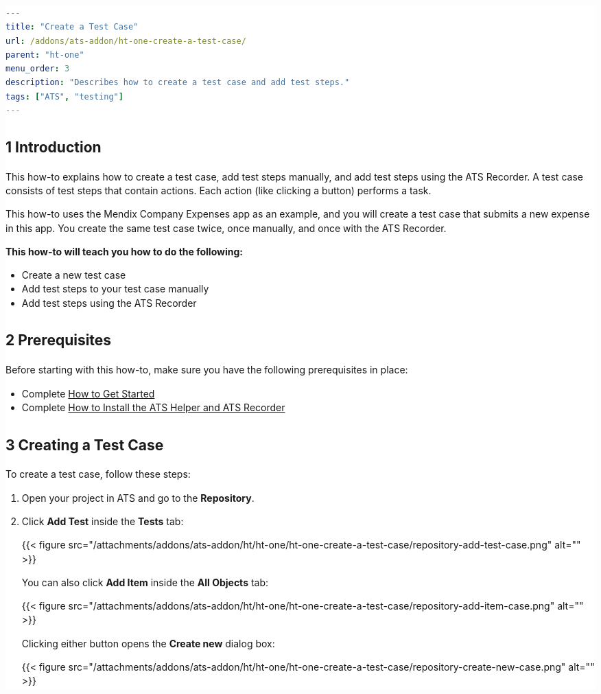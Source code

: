 ```yaml
---
title: "Create a Test Case"
url: /addons/ats-addon/ht-one-create-a-test-case/
parent: "ht-one"
menu_order: 3
description: "Describes how to create a test case and add test steps."
tags: ["ATS", "testing"]
---
```


## 1 Introduction

This how-to explains how to create a test case, add test steps manually, and add test steps using the ATS Recorder. A test case consists of test steps that contain actions. Each action (like clicking a button) performs a task.

This how-to uses the Mendix Company Expenses app as an example, and you will create a test case that submits a new expense in this app. You create the same test case twice, once manually, and once with the ATS Recorder. 

**This how-to will teach you how to do the following:**

* Create a new test case
* Add test steps to your test case manually
* Add test steps using the ATS Recorder

## 2 Prerequisites

Before starting with this how-to, make sure you have the following prerequisites in place:

*  Complete [How to Get Started](/addons/ats-addon/ht-one-getting-started/)
*  Complete [How to Install the ATS Helper and ATS Recorder](/addons/ats-addon/ht-one-install-ats-helper-recorder/)

## 3 Creating a Test Case<a name="3"></a>

To create a test case, follow these steps:

1. Open your project in ATS and go to the **Repository**.
2.  Click **Add Test** inside the **Tests** tab:

    {{< figure src="/attachments/addons/ats-addon/ht/ht-one/ht-one-create-a-test-case/repository-add-test-case.png" alt="" >}}
  
    You can also click **Add Item** inside the **All Objects** tab:
    
    {{< figure src="/attachments/addons/ats-addon/ht/ht-one/ht-one-create-a-test-case/repository-add-item-case.png" alt="" >}}
  
    Clicking either button opens the **Create new** dialog box:

    {{< figure src="/attachments/addons/ats-addon/ht/ht-one/ht-one-create-a-test-case/repository-create-new-case.png" alt="" >}}
  